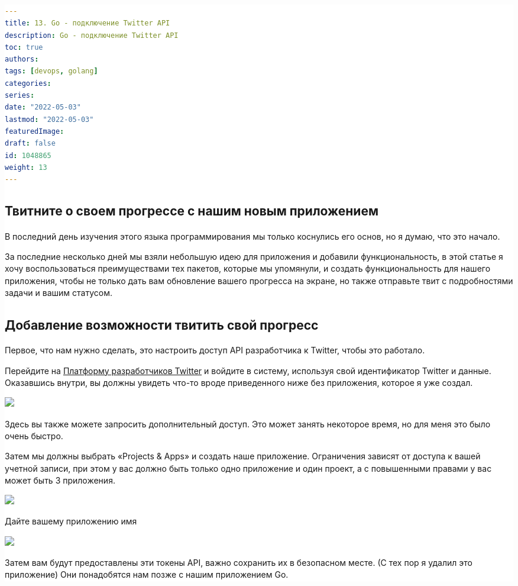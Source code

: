 ```yaml
---
title: 13. Go - подключение Twitter API
description: Go - подключение Twitter API
toc: true
authors:
tags: [devops, golang]
categories:
series: 
date: "2022-05-03"
lastmod: "2022-05-03"
featuredImage:
draft: false
id: 1048865
weight: 13
---
```


## Твитните о своем прогрессе с нашим новым приложением

В последний день изучения этого языка программирования мы только коснулись его основ, но я думаю, что это начало.

За последние несколько дней мы взяли небольшую идею для приложения и добавили функциональность, в этой статье я хочу воспользоваться преимуществами тех пакетов, которые мы упомянули, и создать функциональность для нашего приложения, чтобы не только дать вам обновление вашего прогресса на экране, но также отправьте твит с подробностями задачи и вашим статусом.

## Добавление возможности твитить свой прогресс

Первое, что нам нужно сделать, это настроить доступ API разработчика к Twitter, чтобы это работало.

Перейдите на [Платформу разработчиков Twitter](https://developer.twitter.com) и войдите в систему, используя свой идентификатор Twitter и данные. Оказавшись внутри, вы должны увидеть что-то вроде приведенного ниже без приложения, которое я уже создал.

![](../images/Day13_Go1.ru.png?v1)

Здесь вы также можете запросить дополнительный доступ. Это может занять некоторое время, но для меня это было очень быстро.

Затем мы должны выбрать «Projects & Apps» и создать наше приложение. Ограничения зависят от доступа к вашей учетной записи, при этом у вас должно быть только одно приложение и один проект, а с повышенными правами у вас может быть 3 приложения.

![](../images/Day13_Go2.ru.png?v1)

Дайте вашему приложению имя

![](../images/Day13_Go3.ru.png?v1)

Затем вам будут предоставлены эти токены API, важно сохранить их в безопасном месте. (С тех пор я удалил это приложение) Они понадобятся нам позже с нашим приложением Go.
